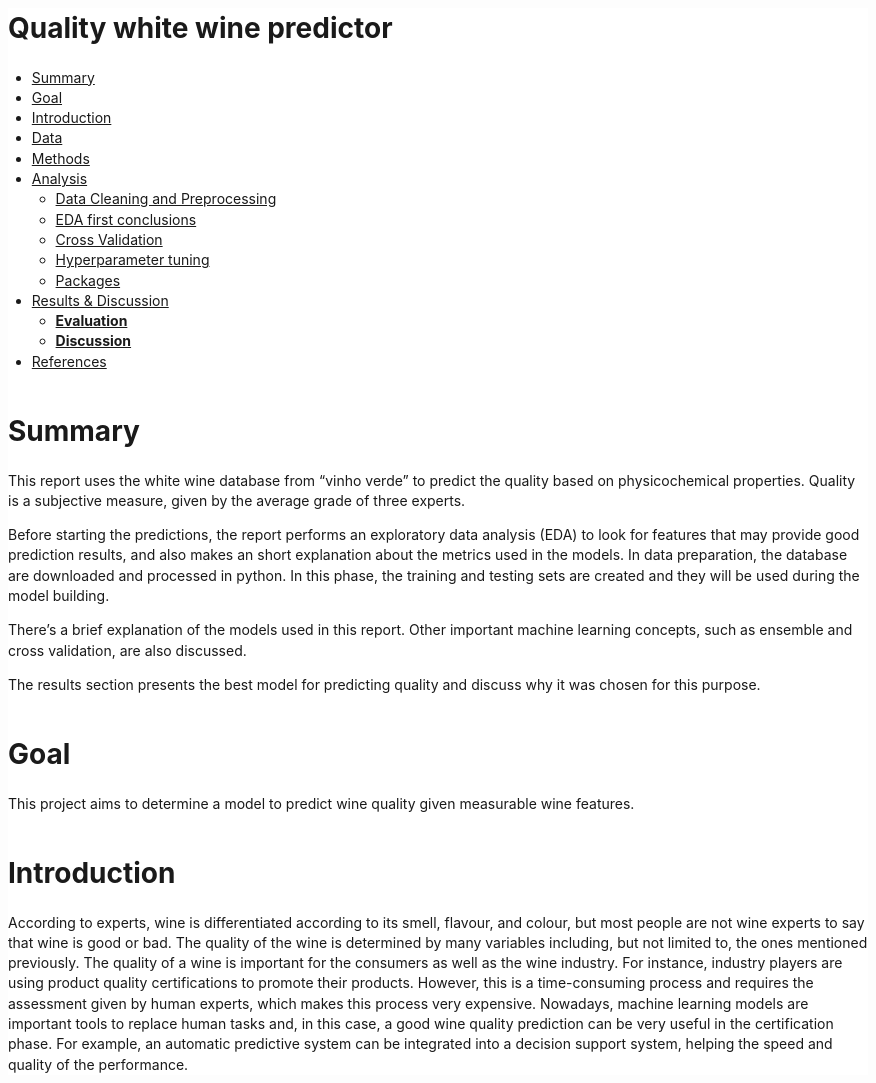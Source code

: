 Quality white wine predictor
================

-   [Summary](#summary)
-   [Goal](#goal)
-   [Introduction](#introduction)
-   [Data](#data)
-   [Methods](#methods)
-   [Analysis](#analysis)
    -   [Data Cleaning and
        Preprocessing](#data-cleaning-and-preprocessing)
    -   [EDA first conclusions](#eda-first-conclusions)
    -   [Cross Validation](#cross-validation)
    -   [Hyperparameter tuning](#hyperparameter-tuning)
    -   [Packages](#packages)
-   [Results & Discussion](#results--discussion)
    -   [**Evaluation**](#evaluation)
    -   [**Discussion**](#discussion)
-   [References](#references)

# Summary

This report uses the white wine database from “vinho verde” to predict
the quality based on physicochemical properties. Quality is a subjective
measure, given by the average grade of three experts.

Before starting the predictions, the report performs an exploratory data
analysis (EDA) to look for features that may provide good prediction
results, and also makes an short explanation about the metrics used in
the models. In data preparation, the database are downloaded and
processed in python. In this phase, the training and testing sets are
created and they will be used during the model building.

There’s a brief explanation of the models used in this report. Other
important machine learning concepts, such as ensemble and cross
validation, are also discussed.

The results section presents the best model for predicting quality and
discuss why it was chosen for this purpose.

# Goal

This project aims to determine a model to predict wine quality given
measurable wine features.

# Introduction

According to experts, wine is differentiated according to its smell,
flavour, and colour, but most people are not wine experts to say that
wine is good or bad. The quality of the wine is determined by many
variables including, but not limited to, the ones mentioned previously.
The quality of a wine is important for the consumers as well as the wine
industry. For instance, industry players are using product quality
certifications to promote their products. However, this is a
time-consuming process and requires the assessment given by human
experts, which makes this process very expensive. Nowadays, machine
learning models are important tools to replace human tasks and, in this
case, a good wine quality prediction can be very useful in the
certification phase. For example, an automatic predictive system can be
integrated into a decision support system, helping the speed and quality
of the performance.

